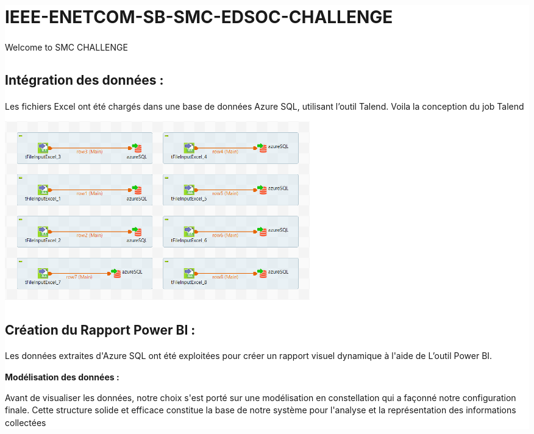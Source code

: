 # IEEE-ENETCOM-SB-SMC-EDSOC-CHALLENGE

Welcome to SMC CHALLENGE
## Intégration des données : 


Les fichiers Excel ont été chargés dans une base de données Azure SQL, utilisant l’outil Talend. Voila la conception du job Talend  
<div>
  <img src="./READMEIMAGES/1.png" alt="la conception du job Talend" width="500">
</div>

## Création du Rapport Power BI : 


Les données extraites d'Azure SQL ont été exploitées pour créer un rapport visuel dynamique à l'aide de L’outil Power BI.
 
**Modélisation des données :** 

Avant de visualiser les données, notre choix s'est porté sur une modélisation en constellation qui a façonné notre configuration finale. Cette structure solide et efficace constitue la base de notre système pour l'analyse et la représentation des informations collectées

<div>